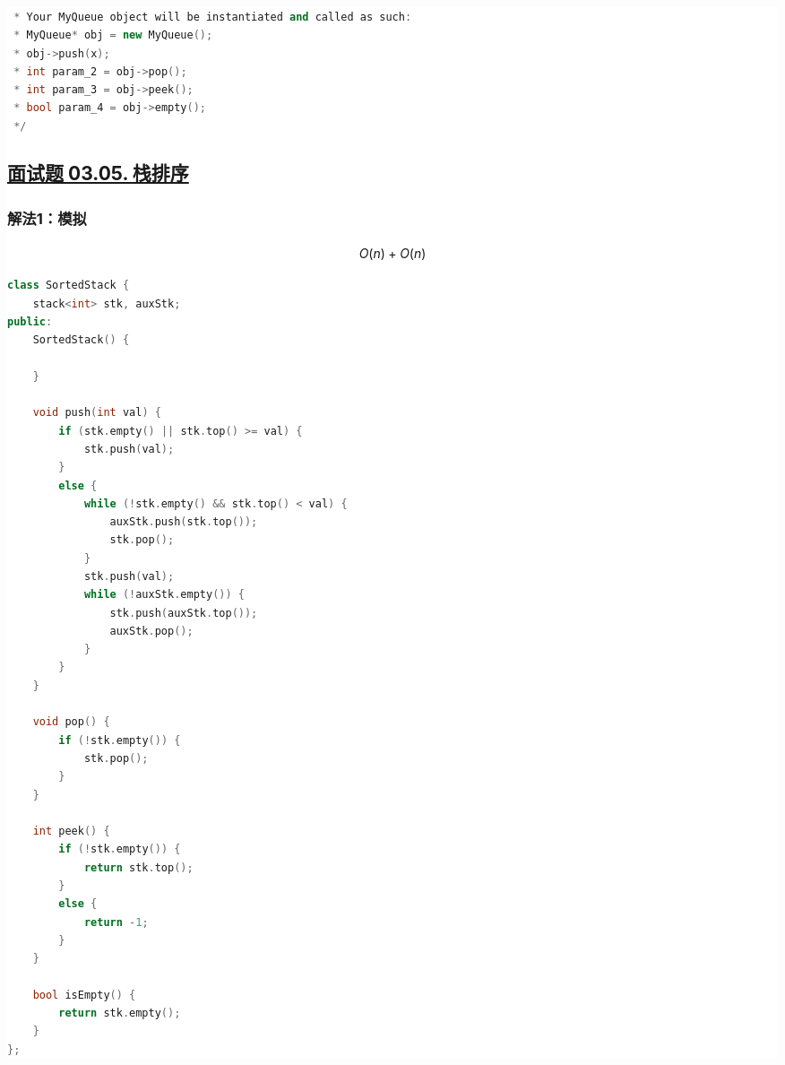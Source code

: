 ```C++
 * Your MyQueue object will be instantiated and called as such:
 * MyQueue* obj = new MyQueue();
 * obj->push(x);
 * int param_2 = obj->pop();
 * int param_3 = obj->peek();
 * bool param_4 = obj->empty();
 */
```

## [面试题 03.05. 栈排序](https://leetcode.cn/problems/sort-of-stacks-lcci/)

### 解法1：模拟

$$
O(n)+O(n)
$$

```C++
class SortedStack {
    stack<int> stk, auxStk;
public:
    SortedStack() {

    }
    
    void push(int val) {
        if (stk.empty() || stk.top() >= val) {
            stk.push(val);
        }
        else {
            while (!stk.empty() && stk.top() < val) {
                auxStk.push(stk.top());
                stk.pop();
            }
            stk.push(val);
            while (!auxStk.empty()) {
                stk.push(auxStk.top());
                auxStk.pop();
            }
        }
    }
    
    void pop() {
        if (!stk.empty()) {
            stk.pop();
        }
    }
    
    int peek() {
        if (!stk.empty()) {
            return stk.top();
        }
        else {
            return -1;
        }
    }
    
    bool isEmpty() {
        return stk.empty();
    }
};

```
